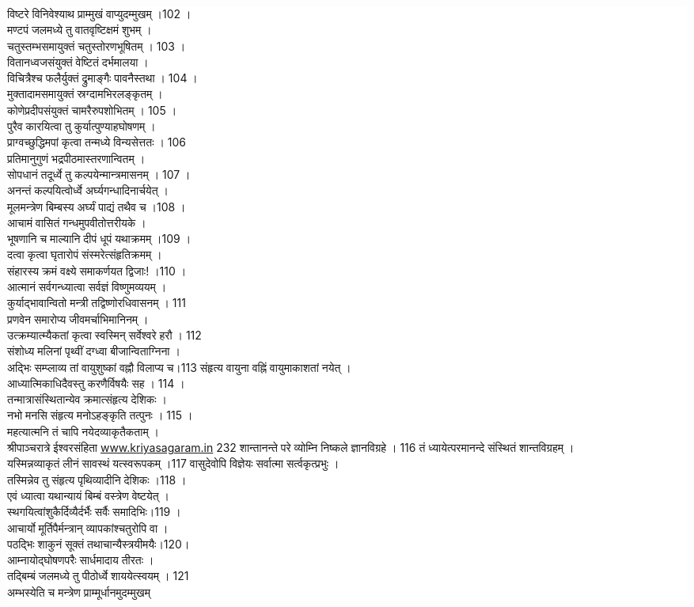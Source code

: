 विष्टरे विनिवेश्याथ प्राम्मुखं वाप्युदम्मुखम्
।102 ।  
मण्टपं जलमध्ये तु वातवृष्टिक्षमं शुभम्
।  
चतुस्तम्भसमायुक्तं चतुस्तोरणभूषितम्
। 103 ।  
वितानध्वजसंयुक्तं वेष्टितं दर्भमालया ।  
विचित्रैश्च फलैर्युक्तं द्रुमाङ्गैः पावनैस्तथा । 104 ।  
मुक्तादामसमायुक्तं स्रग्दामभिरलङ्कृतम्
।  
कोणेप्रदीपसंयुक्तं चामरैरुपशोभितम्
। 105 ।   
पुरैव कारयित्वा तु कुर्यात्पुण्याहघोषणम्
।  
प्राग्वच्छुद्धिमपां कृत्वा तन्मध्ये विन्यसेत्ततः । 106  
प्रतिमानुगुणं भद्रपीठमास्तरणान्वितम्
।  
सोपधानं तदूर्ध्वे तु कल्पयेन्मान्त्रमासनम्
। 107 ।  
अनन्तं कल्पयित्वोर्ध्वे अर्घ्यगन्धादिनार्चयेत्
।  
मूलमन्त्रेण बिम्बस्य अर्घ्यं पाद्यं तथैव च ।108 ।  
आचामं वासितं गन्धमुपवीतोत्तरीयके ।  
भूषणानि च माल्यानि दीपं धूपं यथाक्रमम्
।109 ।  
दत्वा कृत्वा घृतारोपं संस्मरेत्संहृतिक्रमम्
।  
संहारस्य क्रमं वक्ष्ये समाकर्णयत द्विजाः! ।110 ।   
आत्मानं सर्वगन्ध्यात्वा सर्वज्ञं विष्णुमव्ययम्
।  
कुर्याद्भावान्वितो मन्त्री तद्विष्णोरधिवासनम्
। 111  
प्रणवेन समारोप्य जीवमर्चाभिमानिनम्
।  
उत्क्रम्यात्म्यैकतां कृत्वा स्वस्मिन्
सर्वेश्वरे हरौ । 112  
संशोध्य मलिनां पृथ्वीं दग्ध्वा बीजान्विताग्निना ।  
अद्भिः सम्प्लाव्य तां वायुशुष्कां वह्नौ विलाप्य च।113
संहृत्य वायुना वह्निं वायुमाकाशतां नयेत्
।  
आध्यात्मिकाधिदैवस्तु करणैर्विषयैः सह । 114 ।  
तन्मात्रासंस्थितान्येव क्रमात्संहृत्य देशिकः ।  
नभो मनसि संहृत्य मनोऽहङ्कृति तत्पुनः । 115 ।  
महत्यात्मनि तं चापि नयेदव्याकृतैकताम्
।  
श्रीपाञ्चरात्रे ईश्वरसंहिता
www.kriyasagaram.in 232
शान्तानन्ते परे व्योम्नि निष्कले ज्ञानविग्रहे । 116
तं ध्यायेत्परमानन्दे संस्थितं शान्तविग्रहम्
।  
यस्मिन्नव्याकृतं लीनं सावस्थं यत्स्वरूपकम्
।117
वासुदेवोपि विज्ञेयः सर्वात्मा सर्त्वकृत्प्रभुः ।  
तस्मिन्नेव तु संहृत्य पृथिव्यादीनि देशिकः ।118 ।  
एवं ध्यात्वा यथान्यायं बिम्बं वस्त्रेण वेष्टयेत्
।  
स्थगयित्वांशुकैर्दिव्यैर्दर्भैः सर्वैः समादिभिः।119 ।  
आचार्यो मूर्तिपैर्मन्त्रान्
व्यापकांश्चतुरोपि वा ।  
पठद्भिः शाकुनं सूक्तं तथाचान्यैस्त्रयीमयैः।120।  
आम्नायोद्घोषणपरैः सार्धमादाय तीरतः ।  
तद्बिम्बं जलमध्ये तु पीठोर्ध्वे शाययेत्स्वयम्
। 121  
अम्भस्येति च मन्त्रेण प्राम्मूर्धानमुदम्मुखम्